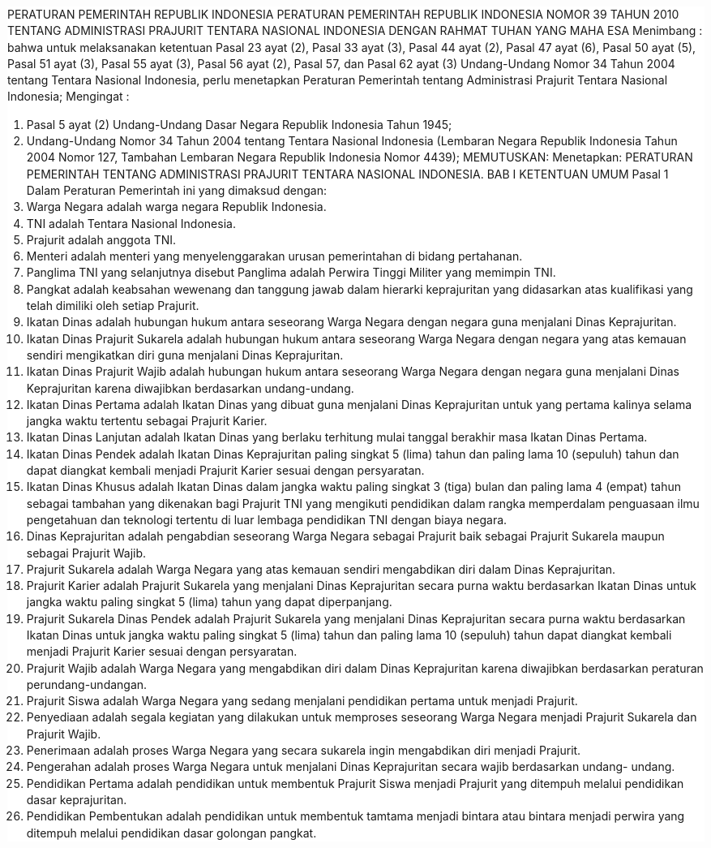  PERATURAN PEMERINTAH REPUBLIK INDONESIA PERATURAN PEMERINTAH REPUBLIK INDONESIA NOMOR 39 TAHUN 2010 TENTANG ADMINISTRASI PRAJURIT TENTARA NASIONAL INDONESIA
DENGAN RAHMAT TUHAN YANG MAHA ESA
Menimbang :
 bahwa untuk melaksanakan ketentuan Pasal 23 ayat (2), Pasal 33 ayat (3), Pasal 44 ayat (2), Pasal 47 ayat (6), Pasal 50 ayat (5), Pasal 51 ayat (3), Pasal 55 ayat (3), Pasal 56 ayat (2), Pasal 57, dan Pasal 62 ayat (3) Undang-Undang Nomor 34 Tahun 2004 tentang Tentara Nasional Indonesia, perlu menetapkan Peraturan Pemerintah tentang Administrasi Prajurit Tentara Nasional Indonesia;
Mengingat :

1. Pasal 5 ayat (2) Undang-Undang Dasar Negara Republik Indonesia Tahun 1945;
2. Undang-Undang Nomor 34 Tahun 2004 tentang Tentara Nasional Indonesia (Lembaran Negara Republik Indonesia Tahun 2004 Nomor 127, Tambahan Lembaran Negara Republik Indonesia Nomor 4439);
MEMUTUSKAN:
 Menetapkan: PERATURAN PEMERINTAH TENTANG ADMINISTRASI PRAJURIT TENTARA NASIONAL INDONESIA.
BAB I KETENTUAN UMUM
Pasal 1
Dalam Peraturan Pemerintah ini yang dimaksud dengan:
1. Warga Negara adalah warga negara Republik Indonesia.
2. TNI adalah Tentara Nasional Indonesia.
3. Prajurit adalah anggota TNI.
4. Menteri adalah menteri yang menyelenggarakan urusan pemerintahan di bidang pertahanan.
5. Panglima TNI yang selanjutnya disebut Panglima adalah Perwira Tinggi Militer yang memimpin TNI.
6. Pangkat adalah keabsahan wewenang dan tanggung jawab dalam hierarki keprajuritan yang didasarkan atas kualifikasi yang telah dimiliki oleh setiap Prajurit.
7. Ikatan Dinas adalah hubungan hukum antara seseorang Warga Negara dengan negara guna menjalani Dinas Keprajuritan.
8. Ikatan Dinas Prajurit Sukarela adalah hubungan hukum antara seseorang Warga Negara dengan negara yang atas kemauan sendiri mengikatkan diri guna menjalani Dinas Keprajuritan.
9. Ikatan Dinas Prajurit Wajib adalah hubungan hukum antara seseorang Warga Negara dengan negara guna menjalani Dinas Keprajuritan karena diwajibkan berdasarkan undang-undang.
10. Ikatan Dinas Pertama adalah Ikatan Dinas yang dibuat guna menjalani Dinas Keprajuritan untuk yang pertama kalinya selama jangka waktu tertentu sebagai Prajurit Karier.
11. Ikatan Dinas Lanjutan adalah Ikatan Dinas yang berlaku terhitung mulai tanggal berakhir masa Ikatan Dinas Pertama.
12. Ikatan Dinas Pendek adalah Ikatan Dinas Keprajuritan paling singkat 5 (lima) tahun dan paling lama 10 (sepuluh) tahun dan dapat diangkat kembali menjadi Prajurit Karier sesuai dengan persyaratan.
13. Ikatan Dinas Khusus adalah Ikatan Dinas dalam jangka waktu paling singkat 3 (tiga) bulan dan paling lama 4 (empat) tahun sebagai tambahan yang dikenakan bagi Prajurit TNI yang mengikuti pendidikan dalam rangka memperdalam penguasaan ilmu pengetahuan dan teknologi tertentu di luar lembaga pendidikan TNI dengan biaya negara.
14. Dinas Keprajuritan adalah pengabdian seseorang Warga Negara sebagai Prajurit baik sebagai Prajurit Sukarela maupun sebagai Prajurit Wajib.
15. Prajurit Sukarela adalah Warga Negara yang atas kemauan sendiri mengabdikan diri dalam Dinas Keprajuritan.
16. Prajurit Karier adalah Prajurit Sukarela yang menjalani Dinas Keprajuritan secara purna waktu berdasarkan Ikatan Dinas untuk jangka waktu paling singkat 5 (lima) tahun yang dapat diperpanjang.
17. Prajurit Sukarela Dinas Pendek adalah Prajurit Sukarela yang menjalani Dinas Keprajuritan secara purna waktu berdasarkan Ikatan Dinas untuk jangka waktu paling singkat 5 (lima) tahun dan paling lama 10 (sepuluh) tahun dapat diangkat kembali menjadi Prajurit Karier sesuai dengan persyaratan.
18. Prajurit Wajib adalah Warga Negara yang mengabdikan diri dalam Dinas Keprajuritan karena diwajibkan berdasarkan peraturan perundang-undangan.
19. Prajurit Siswa adalah Warga Negara yang sedang menjalani pendidikan pertama untuk menjadi Prajurit.
20. Penyediaan adalah segala kegiatan yang dilakukan untuk memproses seseorang Warga Negara menjadi Prajurit Sukarela dan Prajurit Wajib.
21. Penerimaan adalah proses Warga Negara yang secara sukarela ingin mengabdikan diri menjadi Prajurit.
22. Pengerahan adalah proses Warga Negara untuk menjalani Dinas Keprajuritan secara wajib berdasarkan undang- undang.
23. Pendidikan Pertama adalah pendidikan untuk membentuk Prajurit Siswa menjadi Prajurit yang ditempuh melalui pendidikan dasar keprajuritan.
24. Pendidikan Pembentukan adalah pendidikan untuk membentuk tamtama menjadi bintara atau bintara menjadi perwira yang ditempuh melalui pendidikan dasar golongan pangkat.